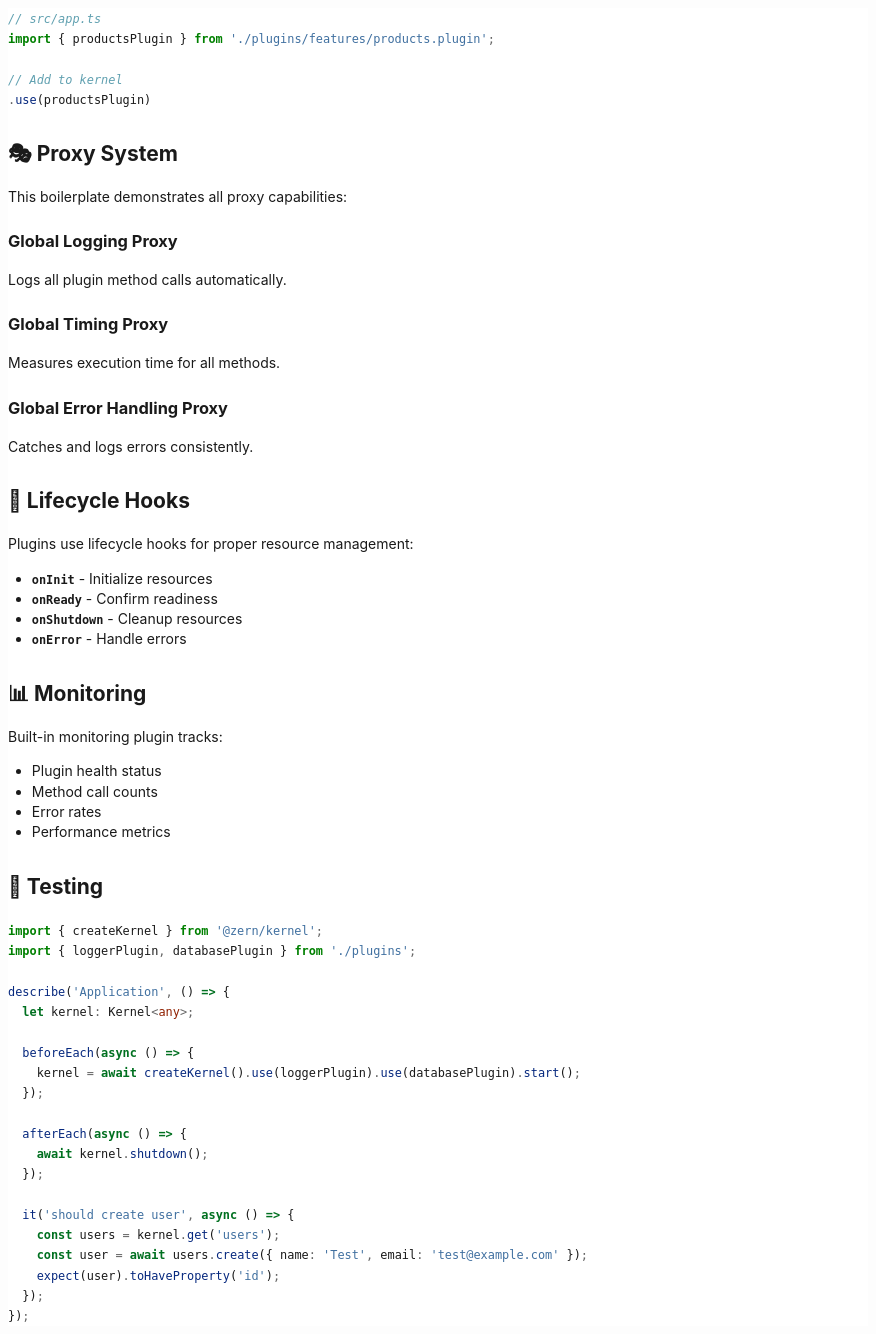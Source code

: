 ```typescript
// src/app.ts
import { productsPlugin } from './plugins/features/products.plugin';

// Add to kernel
.use(productsPlugin)
```

## 🎭 Proxy System

This boilerplate demonstrates all proxy capabilities:

### Global Logging Proxy

Logs all plugin method calls automatically.

### Global Timing Proxy

Measures execution time for all methods.

### Global Error Handling Proxy

Catches and logs errors consistently.

## 🔄 Lifecycle Hooks

Plugins use lifecycle hooks for proper resource management:

- **`onInit`** - Initialize resources
- **`onReady`** - Confirm readiness
- **`onShutdown`** - Cleanup resources
- **`onError`** - Handle errors

## 📊 Monitoring

Built-in monitoring plugin tracks:

- Plugin health status
- Method call counts
- Error rates
- Performance metrics

## 🧪 Testing

```typescript
import { createKernel } from '@zern/kernel';
import { loggerPlugin, databasePlugin } from './plugins';

describe('Application', () => {
  let kernel: Kernel<any>;

  beforeEach(async () => {
    kernel = await createKernel().use(loggerPlugin).use(databasePlugin).start();
  });

  afterEach(async () => {
    await kernel.shutdown();
  });

  it('should create user', async () => {
    const users = kernel.get('users');
    const user = await users.create({ name: 'Test', email: 'test@example.com' });
    expect(user).toHaveProperty('id');
  });
});
```